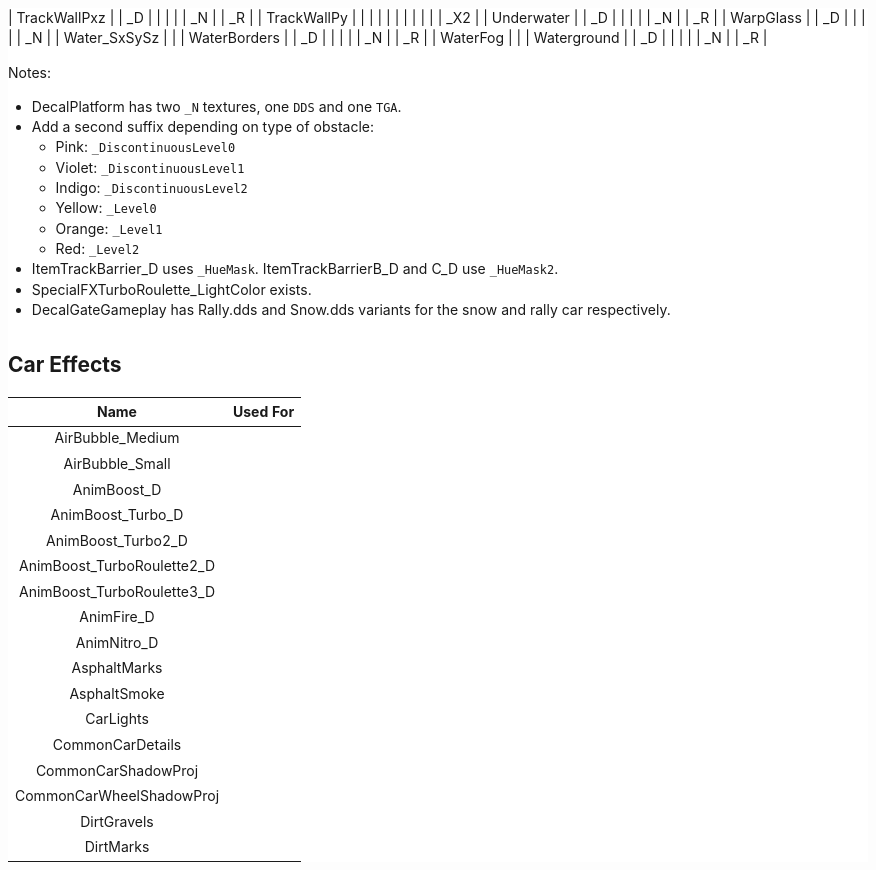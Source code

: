 | TrackWallPxz |  | \_D | | | | | \_N | | \_R |
| TrackWallPy |  | | | | | | | | | | \_X2 |
| Underwater |  | \_D | | | | | \_N | | \_R |
| WarpGlass |  | \_D | | | | | \_N |
| Water_SxSySz |  |
| WaterBorders |  | \_D | | | | | \_N | | \_R |
| WaterFog |  |
| Waterground |  | \_D | | | | | \_N | | \_R |

Notes:

- DecalPlatform has two `_N` textures, one `DDS` and one `TGA`.
- Add a second suffix depending on type of obstacle:
    - Pink: `_DiscontinuousLevel0`
    - Violet: `_DiscontinuousLevel1`
    - Indigo: `_DiscontinuousLevel2`
    - Yellow: `_Level0`
    - Orange: `_Level1`
    - Red: `_Level2`
- ItemTrackBarrier_D uses `_HueMask`. ItemTrackBarrierB_D and C_D use `_HueMask2`.
- SpecialFXTurboRoulette_LightColor exists.
- DecalGateGameplay has Rally.dds and Snow.dds variants for the snow and rally car respectively.



## Car Effects

| **Name** | **Used For** |
|:-:|:-:|
| AirBubble_Medium |
| AirBubble_Small
| AnimBoost_D
| AnimBoost_Turbo_D
| AnimBoost_Turbo2_D
| AnimBoost_TurboRoulette2_D
| AnimBoost_TurboRoulette3_D
| AnimFire_D
| AnimNitro_D
| AsphaltMarks
| AsphaltSmoke
| CarLights
| CommonCarDetails
| CommonCarShadowProj
| CommonCarWheelShadowProj
| DirtGravels
| DirtMarks